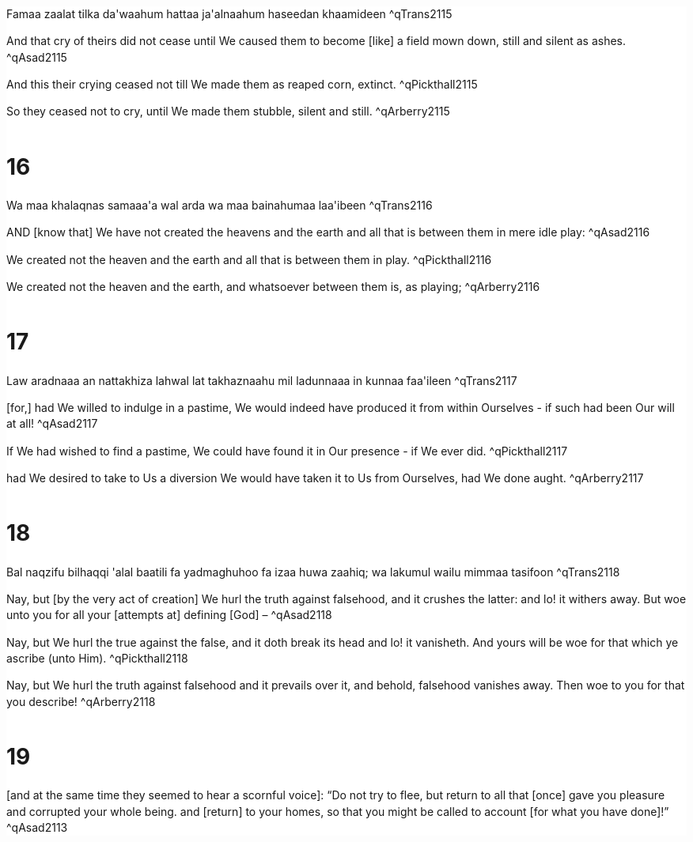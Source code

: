 Famaa zaalat tilka da'waahum hattaa ja'alnaahum haseedan khaamideen ^qTrans2115


And that cry of theirs did not cease until We caused them to become [like] a field mown down, still and silent as ashes. ^qAsad2115


And this their crying ceased not till We made them as reaped corn, extinct. ^qPickthall2115


So they ceased not to cry, until We made them stubble, silent and still. ^qArberry2115

# 16

Wa maa khalaqnas samaaa'a wal arda wa maa bainahumaa laa'ibeen ^qTrans2116


AND [know that] We have not created the heavens and the earth and all that is between them in mere idle play: ^qAsad2116


We created not the heaven and the earth and all that is between them in play. ^qPickthall2116


We created not the heaven and the earth, and whatsoever between them is, as playing; ^qArberry2116

# 17

Law aradnaaa an nattakhiza lahwal lat takhaznaahu mil ladunnaaa in kunnaa faa'ileen ^qTrans2117


[for,] had We willed to indulge in a pastime, We would indeed have produced it from within Ourselves - if such had been Our will at all! ^qAsad2117


If We had wished to find a pastime, We could have found it in Our presence - if We ever did. ^qPickthall2117


had We desired to take to Us a diversion We would have taken it to Us from Ourselves, had We done aught. ^qArberry2117

# 18

Bal naqzifu bilhaqqi 'alal baatili fa yadmaghuhoo fa izaa huwa zaahiq; wa lakumul wailu mimmaa tasifoon ^qTrans2118


Nay, but [by the very act of creation] We hurl the truth against falsehood, and it crushes the latter: and lo! it withers away. But woe unto you for all your [attempts at] defining [God] – ^qAsad2118


Nay, but We hurl the true against the false, and it doth break its head and lo! it vanisheth. And yours will be woe for that which ye ascribe (unto Him). ^qPickthall2118


Nay, but We hurl the truth against falsehood and it prevails over it, and behold, falsehood vanishes away. Then woe to you for that you describe! ^qArberry2118

# 19


[and at the same time they seemed to hear a scornful voice]: “Do not try to flee, but return to all that [once] gave you pleasure and corrupted your whole being. and [return] to your homes, so that you might be called to account [for what you have done]!” ^qAsad2113